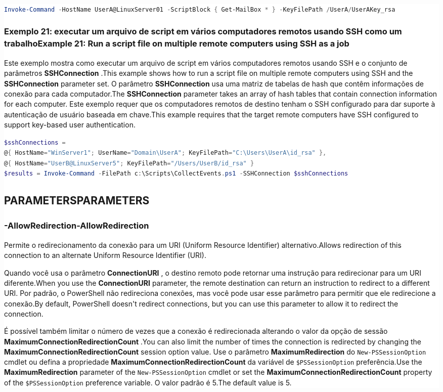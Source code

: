 ```powershell
Invoke-Command -HostName UserA@LinuxServer01 -ScriptBlock { Get-MailBox * } -KeyFilePath /UserA/UserAKey_rsa
```

### <span data-ttu-id="61c02-306">Exemplo 21: executar um arquivo de script em vários computadores remotos usando SSH como um trabalho</span><span class="sxs-lookup"><span data-stu-id="61c02-306">Example 21: Run a script file on multiple remote computers using SSH as a job</span></span>

<span data-ttu-id="61c02-307">Este exemplo mostra como executar um arquivo de script em vários computadores remotos usando SSH e o conjunto de parâmetros **SSHConnection** .</span><span class="sxs-lookup"><span data-stu-id="61c02-307">This example shows how to run a script file on multiple remote computers using SSH and the **SSHConnection** parameter set.</span></span> <span data-ttu-id="61c02-308">O parâmetro **SSHConnection** usa uma matriz de tabelas de hash que contêm informações de conexão para cada computador.</span><span class="sxs-lookup"><span data-stu-id="61c02-308">The **SSHConnection** parameter takes an array of hash tables that contain connection information for each computer.</span></span> <span data-ttu-id="61c02-309">Este exemplo requer que os computadores remotos de destino tenham o SSH configurado para dar suporte à autenticação de usuário baseada em chave.</span><span class="sxs-lookup"><span data-stu-id="61c02-309">This example requires that the target remote computers have SSH configured to support key-based user authentication.</span></span>

```powershell
$sshConnections =
@{ HostName="WinServer1"; UserName="Domain\UserA"; KeyFilePath="C:\Users\UserA\id_rsa" },
@{ HostName="UserB@LinuxServer5"; KeyFilePath="/Users/UserB/id_rsa" }
$results = Invoke-Command -FilePath c:\Scripts\CollectEvents.ps1 -SSHConnection $sshConnections
```

## <span data-ttu-id="61c02-310">PARAMETERS</span><span class="sxs-lookup"><span data-stu-id="61c02-310">PARAMETERS</span></span>

### <span data-ttu-id="61c02-311">-AllowRedirection</span><span class="sxs-lookup"><span data-stu-id="61c02-311">-AllowRedirection</span></span>

<span data-ttu-id="61c02-312">Permite o redirecionamento da conexão para um URI (Uniform Resource Identifier) alternativo.</span><span class="sxs-lookup"><span data-stu-id="61c02-312">Allows redirection of this connection to an alternate Uniform Resource Identifier (URI).</span></span>

<span data-ttu-id="61c02-313">Quando você usa o parâmetro **ConnectionURI** , o destino remoto pode retornar uma instrução para redirecionar para um URI diferente.</span><span class="sxs-lookup"><span data-stu-id="61c02-313">When you use the **ConnectionURI** parameter, the remote destination can return an instruction to redirect to a different URI.</span></span> <span data-ttu-id="61c02-314">Por padrão, o PowerShell não redireciona conexões, mas você pode usar esse parâmetro para permitir que ele redirecione a conexão.</span><span class="sxs-lookup"><span data-stu-id="61c02-314">By default, PowerShell doesn't redirect connections, but you can use this parameter to allow it to redirect the connection.</span></span>

<span data-ttu-id="61c02-315">É possível também limitar o número de vezes que a conexão é redirecionada alterando o valor da opção de sessão **MaximumConnectionRedirectionCount** .</span><span class="sxs-lookup"><span data-stu-id="61c02-315">You can also limit the number of times the connection is redirected by changing the **MaximumConnectionRedirectionCount** session option value.</span></span> <span data-ttu-id="61c02-316">Use o parâmetro **MaximumRedirection** do `New-PSSessionOption` cmdlet ou defina a propriedade **MaximumConnectionRedirectionCount** da variável de `$PSSessionOption` preferência.</span><span class="sxs-lookup"><span data-stu-id="61c02-316">Use the **MaximumRedirection** parameter of the `New-PSSessionOption` cmdlet or set the **MaximumConnectionRedirectionCount** property of the `$PSSessionOption` preference variable.</span></span> <span data-ttu-id="61c02-317">O valor padrão é 5.</span><span class="sxs-lookup"><span data-stu-id="61c02-317">The default value is 5.</span></span>

